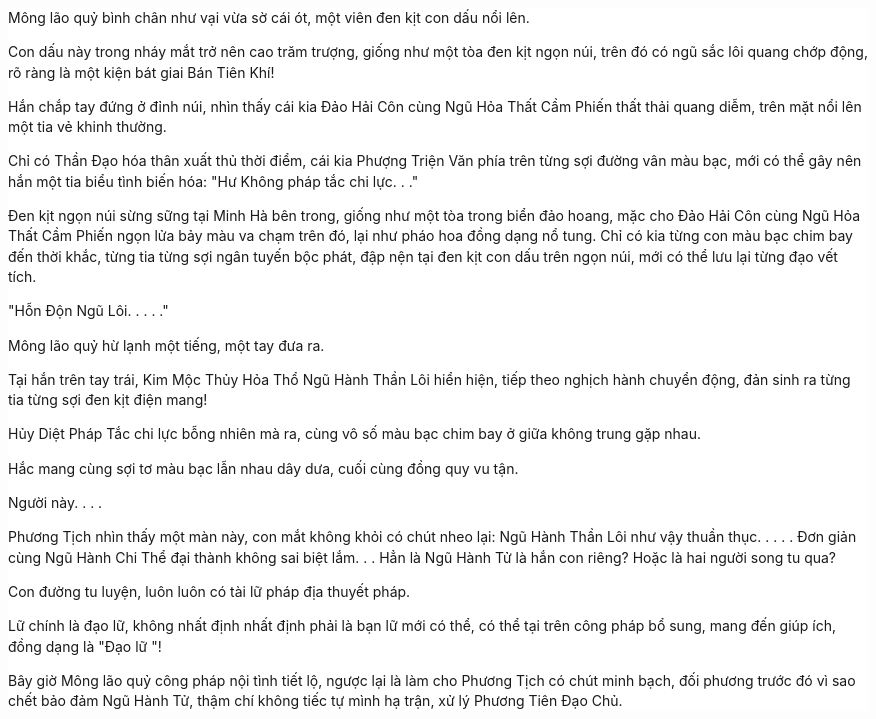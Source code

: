 Mông lão quỷ bình chân như vại vừa sờ cái ót, một viên đen kịt con dấu nổi lên.

Con dấu này trong nháy mắt trở nên cao trăm trượng, giống như một tòa đen kịt ngọn núi, trên đó có ngũ sắc lôi quang chớp động, rõ ràng là một kiện bát giai Bán Tiên Khí!

Hắn chắp tay đứng ở đỉnh núi, nhìn thấy cái kia Đảo Hải Côn cùng Ngũ Hỏa Thất Cầm Phiến thất thải quang diễm, trên mặt nổi lên một tia vẻ khinh thường.

Chỉ có Thần Đạo hóa thân xuất thủ thời điểm, cái kia Phượng Triện Văn phía trên từng sợi đường vân màu bạc, mới có thể gây nên hắn một tia biểu tình biến hóa: "Hư Không pháp tắc chi lực. . ."

Đen kịt ngọn núi sừng sững tại Minh Hà bên trong, giống như một tòa trong biển đảo hoang, mặc cho Đảo Hải Côn cùng Ngũ Hỏa Thất Cầm Phiến ngọn lửa bảy màu va chạm trên đó, lại như pháo hoa đồng dạng nổ tung. Chỉ có kia từng con màu bạc chim bay đến thời khắc, từng tia từng sợi ngân tuyến bộc phát, đập nện tại đen kịt con dấu trên ngọn núi, mới có thể lưu lại từng đạo vết tích.

"Hỗn Độn Ngũ Lôi. . . . ."

Mông lão quỷ hừ lạnh một tiếng, một tay đưa ra.

Tại hắn trên tay trái, Kim Mộc Thủy Hỏa Thổ Ngũ Hành Thần Lôi hiển hiện, tiếp theo nghịch hành chuyển động, đản sinh ra từng tia từng sợi đen kịt điện mang!

Hủy Diệt Pháp Tắc chi lực bỗng nhiên mà ra, cùng vô số màu bạc chim bay ở giữa không trung gặp nhau.

Hắc mang cùng sợi tơ màu bạc lẫn nhau dây dưa, cuối cùng đồng quy vu tận.

Người này. . . .

Phương Tịch nhìn thấy một màn này, con mắt không khỏi có chút nheo lại: Ngũ Hành Thần Lôi như vậy thuần thục. . . . . Đơn giản cùng Ngũ Hành Chi Thể đại thành không sai biệt lắm. . . Hẳn là Ngũ Hành Tử là hắn con riêng? Hoặc là hai người song tu qua?

Con đường tu luyện, luôn luôn có tài lữ pháp địa thuyết pháp.

Lữ chính là đạo lữ, không nhất định nhất định phải là bạn lữ mới có thể, có thể tại trên công pháp bổ sung, mang đến giúp ích, đồng dạng là "Đạo lữ "!

Bây giờ Mông lão quỷ công pháp nội tình tiết lộ, ngược lại là làm cho Phương Tịch có chút minh bạch, đối phương trước đó vì sao chết bảo đảm Ngũ Hành Tử, thậm chí không tiếc tự mình hạ trận, xử lý Phương Tiên Đạo Chủ.




